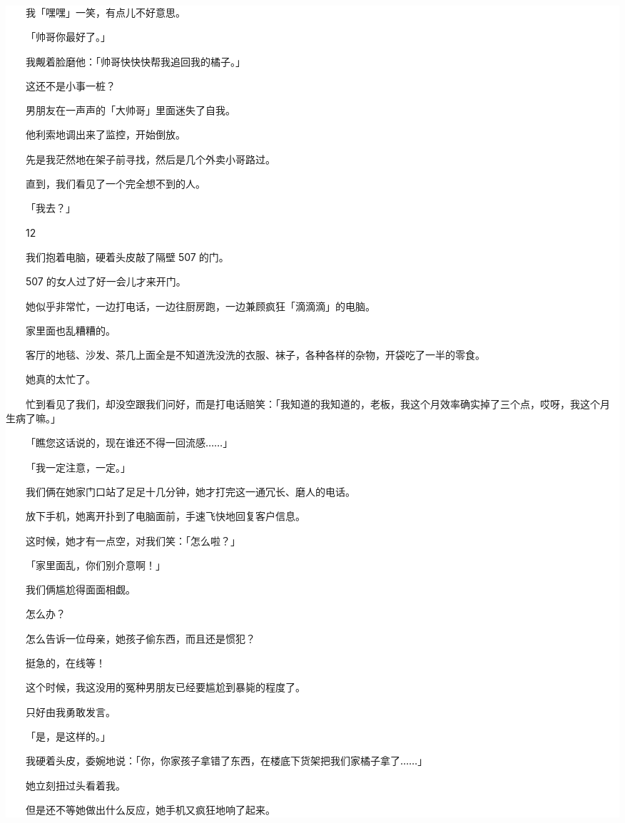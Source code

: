 &emsp;&emsp;我「嘿嘿」一笑，有点儿不好意思。  
  
&emsp;&emsp;「帅哥你最好了。」  
  
&emsp;&emsp;我觍着脸磨他：「帅哥快快快帮我追回我的橘子。」  
  
&emsp;&emsp;这还不是小事一桩？  
  
&emsp;&emsp;男朋友在一声声的「大帅哥」里面迷失了自我。  
  
&emsp;&emsp;他利索地调出来了监控，开始倒放。  
  
&emsp;&emsp;先是我茫然地在架子前寻找，然后是几个外卖小哥路过。  
  
&emsp;&emsp;直到，我们看见了一个完全想不到的人。  
  
&emsp;&emsp;「我去？」  
  
&emsp;&emsp;12  
  
&emsp;&emsp;我们抱着电脑，硬着头皮敲了隔壁 507 的门。  
  
&emsp;&emsp;507 的女人过了好一会儿才来开门。  
  
&emsp;&emsp;她似乎非常忙，一边打电话，一边往厨房跑，一边兼顾疯狂「滴滴滴」的电脑。  
  
&emsp;&emsp;家里面也乱糟糟的。  
  
&emsp;&emsp;客厅的地毯、沙发、茶几上面全是不知道洗没洗的衣服、袜子，各种各样的杂物，开袋吃了一半的零食。  
  
&emsp;&emsp;她真的太忙了。  
  
&emsp;&emsp;忙到看见了我们，却没空跟我们问好，而是打电话赔笑：「我知道的我知道的，老板，我这个月效率确实掉了三个点，哎呀，我这个月生病了嘛。」  
  
&emsp;&emsp;「瞧您这话说的，现在谁还不得一回流感……」  
  
&emsp;&emsp;「我一定注意，一定。」  
  
&emsp;&emsp;我们俩在她家门口站了足足十几分钟，她才打完这一通冗长、磨人的电话。  
  
&emsp;&emsp;放下手机，她离开扑到了电脑面前，手速飞快地回复客户信息。  
  
&emsp;&emsp;这时候，她才有一点空，对我们笑：「怎么啦？」  
  
&emsp;&emsp;「家里面乱，你们别介意啊！」  
  
&emsp;&emsp;我们俩尴尬得面面相觑。  
  
&emsp;&emsp;怎么办？  
  
&emsp;&emsp;怎么告诉一位母亲，她孩子偷东西，而且还是惯犯？  
  
&emsp;&emsp;挺急的，在线等！  
  
&emsp;&emsp;这个时候，我这没用的冤种男朋友已经要尴尬到暴毙的程度了。  
  
&emsp;&emsp;只好由我勇敢发言。  
  
&emsp;&emsp;「是，是这样的。」  
  
&emsp;&emsp;我硬着头皮，委婉地说：「你，你家孩子拿错了东西，在楼底下货架把我们家橘子拿了……」  
  
&emsp;&emsp;她立刻扭过头看着我。  
  
&emsp;&emsp;但是还不等她做出什么反应，她手机又疯狂地响了起来。  
  
